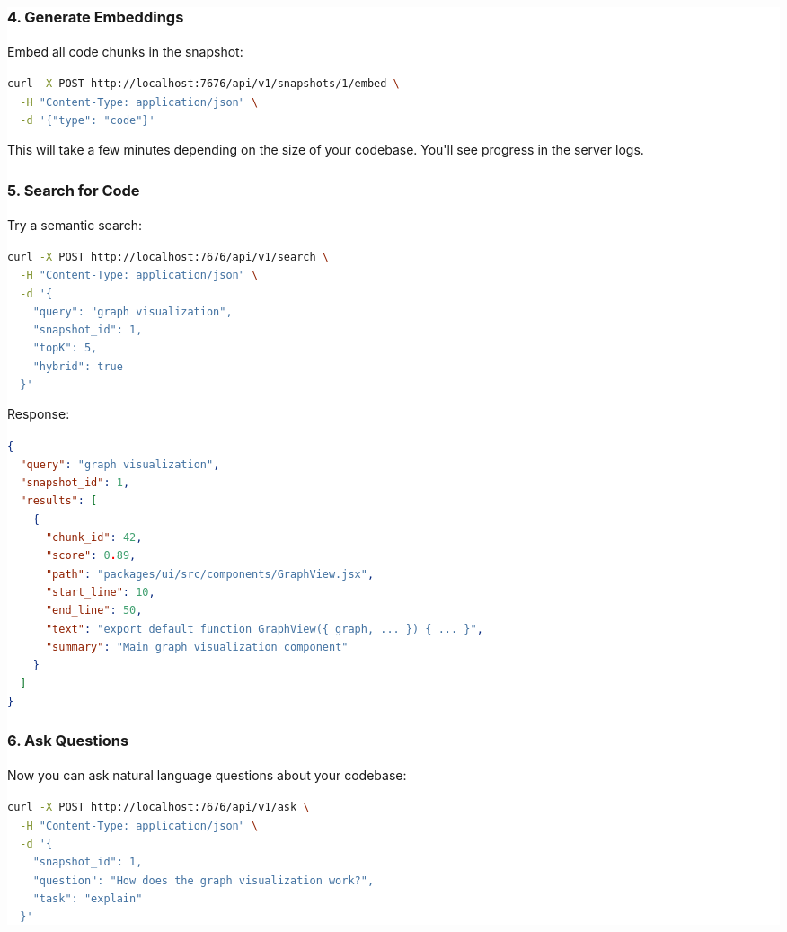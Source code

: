 ### 4. Generate Embeddings

Embed all code chunks in the snapshot:

```bash
curl -X POST http://localhost:7676/api/v1/snapshots/1/embed \
  -H "Content-Type: application/json" \
  -d '{"type": "code"}'
```

This will take a few minutes depending on the size of your codebase. You'll see progress in the server logs.

### 5. Search for Code

Try a semantic search:

```bash
curl -X POST http://localhost:7676/api/v1/search \
  -H "Content-Type: application/json" \
  -d '{
    "query": "graph visualization",
    "snapshot_id": 1,
    "topK": 5,
    "hybrid": true
  }'
```

Response:
```json
{
  "query": "graph visualization",
  "snapshot_id": 1,
  "results": [
    {
      "chunk_id": 42,
      "score": 0.89,
      "path": "packages/ui/src/components/GraphView.jsx",
      "start_line": 10,
      "end_line": 50,
      "text": "export default function GraphView({ graph, ... }) { ... }",
      "summary": "Main graph visualization component"
    }
  ]
}
```

### 6. Ask Questions

Now you can ask natural language questions about your codebase:

```bash
curl -X POST http://localhost:7676/api/v1/ask \
  -H "Content-Type: application/json" \
  -d '{
    "snapshot_id": 1,
    "question": "How does the graph visualization work?",
    "task": "explain"
  }'
```
